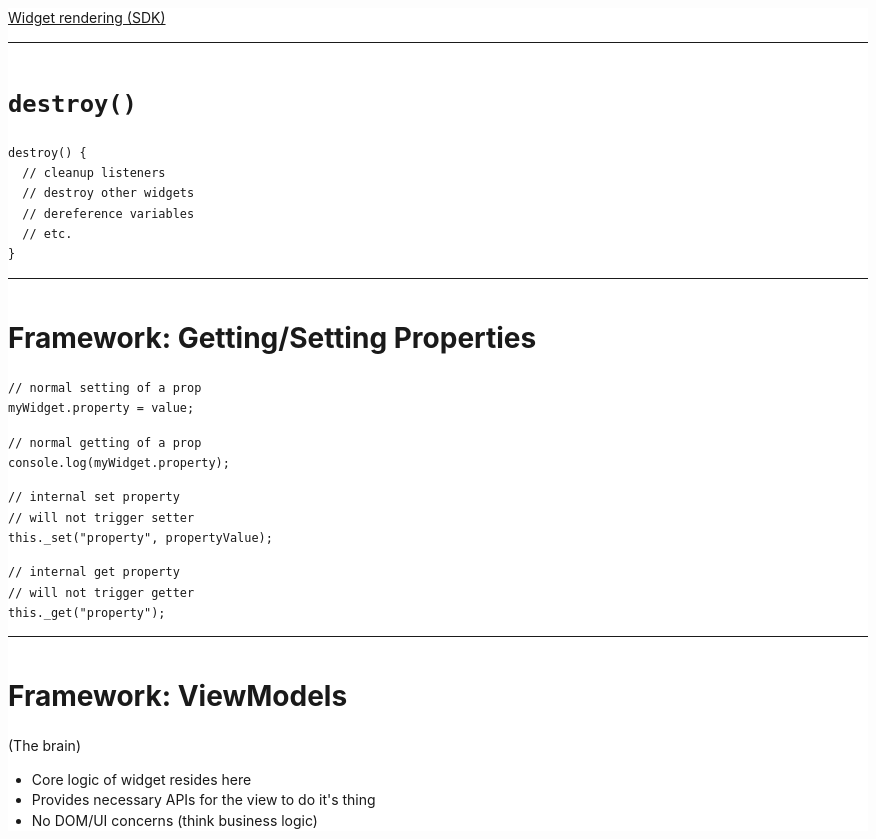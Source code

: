 [Widget rendering (SDK)](https://developers.arcgis.com/javascript/latest/guide/custom-widget/index.html#widget-rendering)

---

# `destroy()`

```
destroy() {
  // cleanup listeners
  // destroy other widgets
  // dereference variables
  // etc.
}
```

---

# Framework: Getting/Setting Properties

```
// normal setting of a prop
myWidget.property = value;
```

```
// normal getting of a prop
console.log(myWidget.property);
```

```
// internal set property
// will not trigger setter
this._set("property", propertyValue);
```

```
// internal get property
// will not trigger getter
this._get("property");
```

---

# Framework: ViewModels

(The brain)

- Core logic of widget resides here
- Provides necessary APIs for the view to do it's thing
- No DOM/UI concerns (think business logic)

